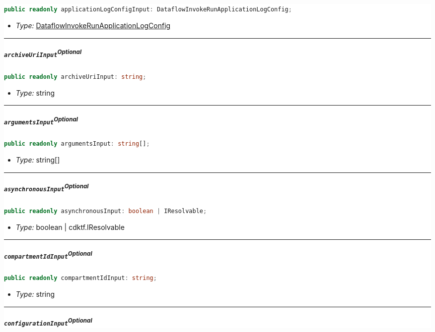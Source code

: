 ```typescript
public readonly applicationLogConfigInput: DataflowInvokeRunApplicationLogConfig;
```

- *Type:* <a href="#rhizo-co-terraform-provider-oci.dataflowInvokeRun.DataflowInvokeRunApplicationLogConfig">DataflowInvokeRunApplicationLogConfig</a>

---

##### `archiveUriInput`<sup>Optional</sup> <a name="archiveUriInput" id="rhizo-co-terraform-provider-oci.dataflowInvokeRun.DataflowInvokeRun.property.archiveUriInput"></a>

```typescript
public readonly archiveUriInput: string;
```

- *Type:* string

---

##### `argumentsInput`<sup>Optional</sup> <a name="argumentsInput" id="rhizo-co-terraform-provider-oci.dataflowInvokeRun.DataflowInvokeRun.property.argumentsInput"></a>

```typescript
public readonly argumentsInput: string[];
```

- *Type:* string[]

---

##### `asynchronousInput`<sup>Optional</sup> <a name="asynchronousInput" id="rhizo-co-terraform-provider-oci.dataflowInvokeRun.DataflowInvokeRun.property.asynchronousInput"></a>

```typescript
public readonly asynchronousInput: boolean | IResolvable;
```

- *Type:* boolean | cdktf.IResolvable

---

##### `compartmentIdInput`<sup>Optional</sup> <a name="compartmentIdInput" id="rhizo-co-terraform-provider-oci.dataflowInvokeRun.DataflowInvokeRun.property.compartmentIdInput"></a>

```typescript
public readonly compartmentIdInput: string;
```

- *Type:* string

---

##### `configurationInput`<sup>Optional</sup> <a name="configurationInput" id="rhizo-co-terraform-provider-oci.dataflowInvokeRun.DataflowInvokeRun.property.configurationInput"></a>
